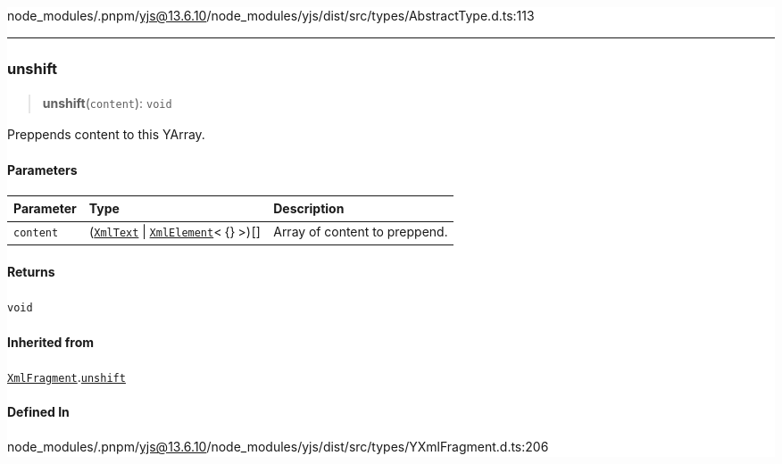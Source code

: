 node\_modules/.pnpm/yjs@13.6.10/node\_modules/yjs/dist/src/types/AbstractType.d.ts:113

***

### unshift

> **unshift**(`content`): `void`

Preppends content to this YArray.

#### Parameters

| Parameter | Type | Description |
| :------ | :------ | :------ |
| `content` | ([`XmlText`](class.XmlText.md) \| [`XmlElement`](class.XmlElement.md)\< \{} \>)[] | Array of content to preppend. |

#### Returns

`void`

#### Inherited from

[`XmlFragment`](class.XmlFragment.md).[`unshift`](class.XmlFragment.md#unshift)

#### Defined In

node\_modules/.pnpm/yjs@13.6.10/node\_modules/yjs/dist/src/types/YXmlFragment.d.ts:206
